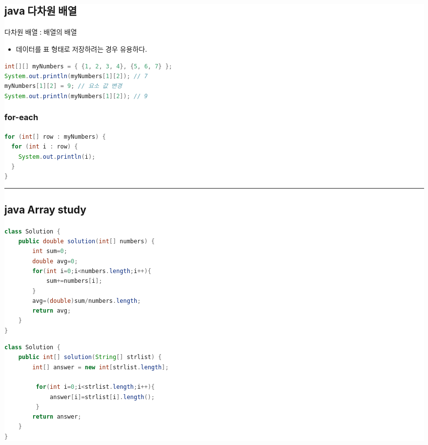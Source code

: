 ## java 다차원 배열
다차원 배열 : 배열의 배열
- 데이터를 표 형태로 저장하려는 경우 유용하다.
```java
int[][] myNumbers = { {1, 2, 3, 4}, {5, 6, 7} };
System.out.println(myNumbers[1][2]); // 7
myNumbers[1][2] = 9; // 요소 값 변경
System.out.println(myNumbers[1][2]); // 9
```

### for-each
```java
for (int[] row : myNumbers) {
  for (int i : row) {
    System.out.println(i);
  } 
}
```

--- 

## java Array study 

```java
class Solution {
    public double solution(int[] numbers) {
        int sum=0;
        double avg=0;
        for(int i=0;i<numbers.length;i++){
            sum+=numbers[i];
        }
        avg=(double)sum/numbers.length;
        return avg;
    }
}
```

```java
class Solution {
    public int[] solution(String[] strlist) {
        int[] answer = new int[strlist.length];
        
         for(int i=0;i<strlist.length;i++){
             answer[i]=strlist[i].length();
         }
        return answer;
    }
}
```